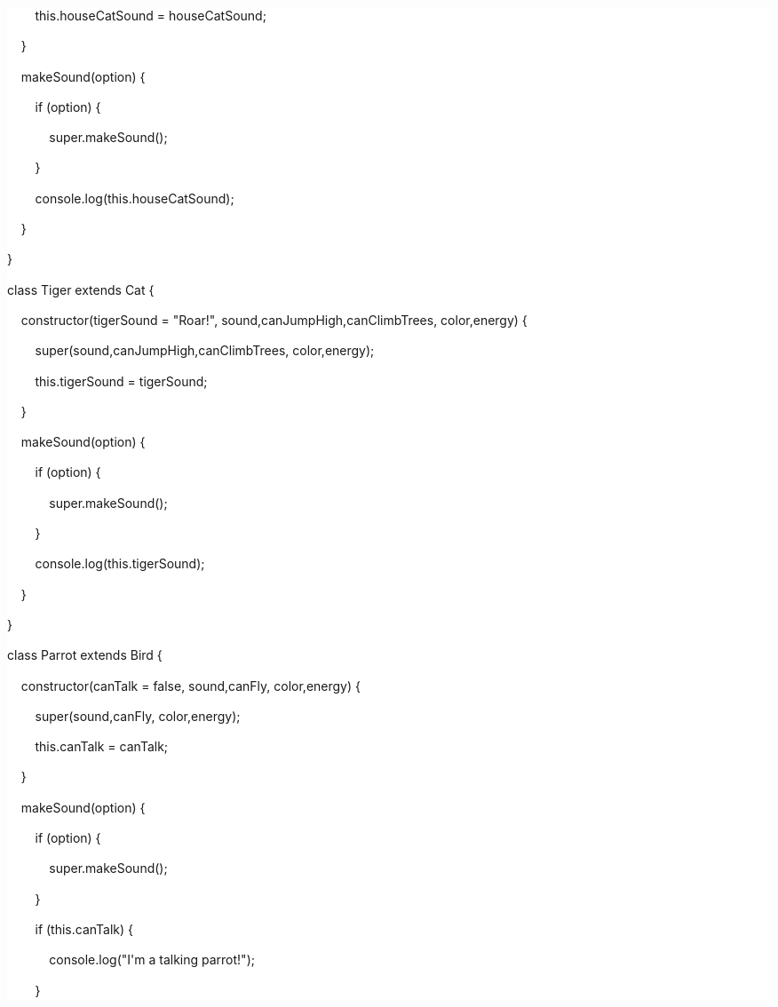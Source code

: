         this.houseCatSound = houseCatSound;

    }

    makeSound(option) {

        if (option) {

            super.makeSound();

        }

        console.log(this.houseCatSound);

    }

}

class Tiger extends Cat {

    constructor(tigerSound = "Roar!", sound,canJumpHigh,canClimbTrees, color,energy) {

        super(sound,canJumpHigh,canClimbTrees, color,energy);

        this.tigerSound = tigerSound;

    }

    makeSound(option) {

        if (option) {

            super.makeSound();

        }

        console.log(this.tigerSound);

    }

}

class Parrot extends Bird {

    constructor(canTalk = false, sound,canFly, color,energy) {

        super(sound,canFly, color,energy);

        this.canTalk = canTalk;

    }

    makeSound(option) {

        if (option) {

            super.makeSound();

        }

        if (this.canTalk) {

            console.log("I'm a talking parrot!");

        }
